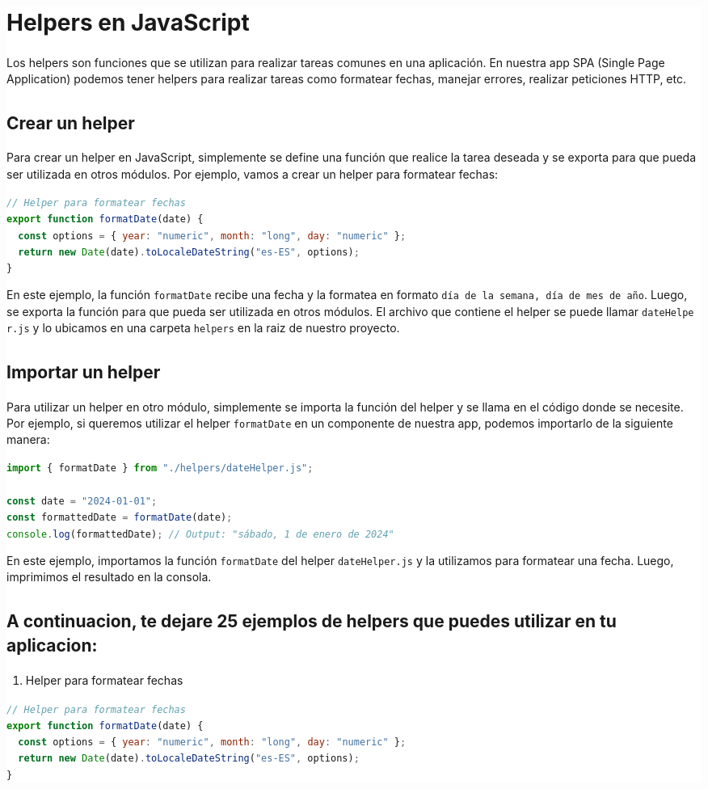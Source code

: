 # Helpers en JavaScript

Los helpers son funciones que se utilizan para realizar tareas comunes en una aplicación. En nuestra app SPA (Single Page Application) podemos tener helpers para realizar tareas como formatear fechas, manejar errores, realizar peticiones HTTP, etc.

## Crear un helper

Para crear un helper en JavaScript, simplemente se define una función que realice la tarea deseada y se exporta para que pueda ser utilizada en otros módulos. Por ejemplo, vamos a crear un helper para formatear fechas:

```javascript
// Helper para formatear fechas
export function formatDate(date) {
  const options = { year: "numeric", month: "long", day: "numeric" };
  return new Date(date).toLocaleDateString("es-ES", options);
}
```

En este ejemplo, la función `formatDate` recibe una fecha y la formatea en formato `día de la semana, día de mes de año`. Luego, se exporta la función para que pueda ser utilizada en otros módulos. El archivo que contiene el helper se puede llamar `dateHelper.js` y lo ubicamos en una carpeta `helpers` en la raiz de nuestro proyecto.

## Importar un helper

Para utilizar un helper en otro módulo, simplemente se importa la función del helper y se llama en el código donde se necesite. Por ejemplo, si queremos utilizar el helper `formatDate` en un componente de nuestra app, podemos importarlo de la siguiente manera:

```javascript
import { formatDate } from "./helpers/dateHelper.js";

const date = "2024-01-01";
const formattedDate = formatDate(date);
console.log(formattedDate); // Output: "sábado, 1 de enero de 2024"
```

En este ejemplo, importamos la función `formatDate` del helper `dateHelper.js` y la utilizamos para formatear una fecha. Luego, imprimimos el resultado en la consola.

## A continuacion, te dejare 25 ejemplos de helpers que puedes utilizar en tu aplicacion:

1. Helper para formatear fechas

```javascript
// Helper para formatear fechas
export function formatDate(date) {
  const options = { year: "numeric", month: "long", day: "numeric" };
  return new Date(date).toLocaleDateString("es-ES", options);
}
```
